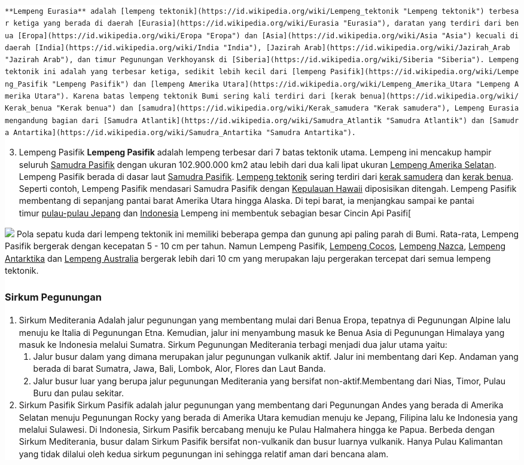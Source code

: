 	**Lempeng Eurasia** adalah [lempeng tektonik](https://id.wikipedia.org/wiki/Lempeng_tektonik "Lempeng tektonik") terbesar ketiga yang berada di daerah [Eurasia](https://id.wikipedia.org/wiki/Eurasia "Eurasia"), daratan yang terdiri dari benua [Eropa](https://id.wikipedia.org/wiki/Eropa "Eropa") dan [Asia](https://id.wikipedia.org/wiki/Asia "Asia") kecuali di daerah [India](https://id.wikipedia.org/wiki/India "India"), [Jazirah Arab](https://id.wikipedia.org/wiki/Jazirah_Arab "Jazirah Arab"), dan timur Pegunungan Verkhoyansk di [Siberia](https://id.wikipedia.org/wiki/Siberia "Siberia"). Lempeng tektonik ini adalah yang terbesar ketiga, sedikit lebih kecil dari [lempeng Pasifik](https://id.wikipedia.org/wiki/Lempeng_Pasifik "Lempeng Pasifik") dan [lempeng Amerika Utara](https://id.wikipedia.org/wiki/Lempeng_Amerika_Utara "Lempeng Amerika Utara"). Karena batas lempeng tektonik Bumi sering kali terdiri dari [kerak benua](https://id.wikipedia.org/wiki/Kerak_benua "Kerak benua") dan [samudra](https://id.wikipedia.org/wiki/Kerak_samudera "Kerak samudera"), Lempeng Eurasia mengandung bagian dari [Samudra Atlantik](https://id.wikipedia.org/wiki/Samudra_Atlantik "Samudra Atlantik") dan [Samudra Antartika](https://id.wikipedia.org/wiki/Samudra_Antartika "Samudra Antartika").
3. Lempeng Pasifik
	**Lempeng Pasifik** adalah lempeng terbesar dari 7 batas tektonik utama. Lempeng ini mencakup hampir seluruh [Samudra Pasifik](https://id.wikipedia.org/wiki/Samudra_Pasifik "Samudra Pasifik") dengan ukuran 102.900.000 km2 atau lebih dari dua kali lipat ukuran [Lempeng Amerika Selatan](https://id.wikipedia.org/wiki/Lempeng_Amerika_Selatan "Lempeng Amerika Selatan"). Lempeng Pasifik berada di dasar laut [Samudra Pasifik](https://id.wikipedia.org/wiki/Samudra_Pasifik "Samudra Pasifik"). [Lempeng tektonik](https://id.wikipedia.org/wiki/Lempeng_tektonik "Lempeng tektonik") sering terdiri dari [kerak samudera](https://id.wikipedia.org/wiki/Kerak_samudera "Kerak samudera") dan [kerak benua](https://id.wikipedia.org/wiki/Kerak_benua "Kerak benua"). Seperti contoh, Lempeng Pasifik mendasari Samudra Pasifik dengan [Kepulauan Hawaii](https://id.wikipedia.org/wiki/Kepulauan_Hawaii "Kepulauan Hawaii") diposisikan ditengah. Lempeng Pasifik membentang di sepanjang pantai barat Amerika Utara hingga Alaska. Di tepi barat, ia menjangkau sampai ke pantai timur [pulau-pulau Jepang](https://id.wikipedia.org/wiki/Kepulauan_Jepang "Kepulauan Jepang") dan [Indonesia](https://id.wikipedia.org/wiki/Kepulauan_Indonesia "Kepulauan Indonesia") Lempeng ini membentuk sebagian besar Cincin Api Pasifi[

![](chrome://favicon/size/64@1x/https://gitlab.com/)
 Pola sepatu kuda dari lempeng tektonik ini memiliki beberapa gempa dan gunung api paling parah di Bumi. Rata-rata, Lempeng Pasifik bergerak dengan kecepatan 5 - 10 cm per tahun. Namun Lempeng Pasifik, [Lempeng Cocos](https://id.wikipedia.org/wiki/Lempeng_Cocos "Lempeng Cocos"), [Lempeng Nazca](https://id.wikipedia.org/wiki/Lempeng_Nazca "Lempeng Nazca"), [Lempeng Antarktika](https://id.wikipedia.org/wiki/Lempeng_Antarktika "Lempeng Antarktika") dan [Lempeng Australia](https://id.wikipedia.org/wiki/Lempeng_Australia "Lempeng Australia") bergerak lebih dari 10 cm yang merupakan laju pergerakan tercepat dari semua lempeng tektonik.
### Sirkum Pegunungan
1. Sirkum Mediterania
	Adalah jalur pegunungan yang membentang mulai dari Benua Eropa, tepatnya di Pegunungan Alpine lalu menuju ke Italia di Pegunungan Etna. Kemudian, jalur ini menyambung masuk ke Benua Asia di Pegunungan Himalaya yang masuk ke Indonesia melalui Sumatra. Sirkum Pegunungan Mediterania terbagi menjadi dua jalur utama yaitu:
	1) Jalur busur dalam yang dimana merupakan jalur pegunungan vulkanik aktif. Jalur ini membentang dari Kep. Andaman yang berada di barat Sumatra, Jawa, Bali, Lombok, Alor, Flores dan Laut Banda.
	 2) Jalur busur luar yang berupa jalur pegunungan Mediterania yang bersifat non-aktif.Membentang dari Nias, Timor, Pulau Buru dan pulau sekitar.
2. Sirkum Pasifik
	Sirkum Pasifik adalah jalur pegunungan yang membentang dari Pegunungan Andes yang berada di Amerika Selatan menuju Pegunungan Rocky yang berada di Amerika Utara kemudian menuju ke Jepang, Filipina lalu ke Indonesia yang melalui Sulawesi. Di Indonesia, Sirkum Pasifik bercabang menuju ke Pulau Halmahera hingga ke Papua. Berbeda dengan Sirkum Mediterania, busur dalam Sirkum Pasifik bersifat non-vulkanik dan busur luarnya vulkanik.
Hanya Pulau Kalimantan yang tidak dilalui oleh kedua sirkum pegunungan ini sehingga relatif aman dari bencana alam.
